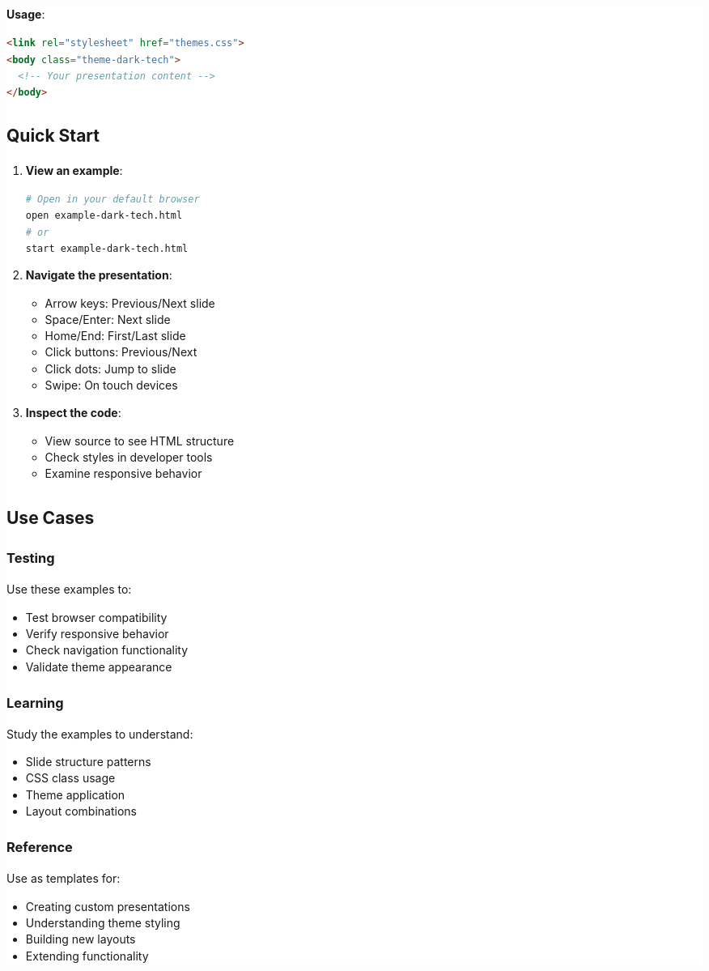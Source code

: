 **Usage**:
```html
<link rel="stylesheet" href="themes.css">
<body class="theme-dark-tech">
  <!-- Your presentation content -->
</body>
```

## Quick Start

1. **View an example**:
   ```bash
   # Open in your default browser
   open example-dark-tech.html
   # or
   start example-dark-tech.html
   ```

2. **Navigate the presentation**:
   - Arrow keys: Previous/Next slide
   - Space/Enter: Next slide
   - Home/End: First/Last slide
   - Click buttons: Previous/Next
   - Click dots: Jump to slide
   - Swipe: On touch devices

3. **Inspect the code**:
   - View source to see HTML structure
   - Check styles in developer tools
   - Examine responsive behavior

## Use Cases

### Testing
Use these examples to:
- Test browser compatibility
- Verify responsive behavior
- Check navigation functionality
- Validate theme appearance

### Learning
Study the examples to understand:
- Slide structure patterns
- CSS class usage
- Theme application
- Layout combinations

### Reference
Use as templates for:
- Creating custom presentations
- Understanding theme styling
- Building new layouts
- Extending functionality
